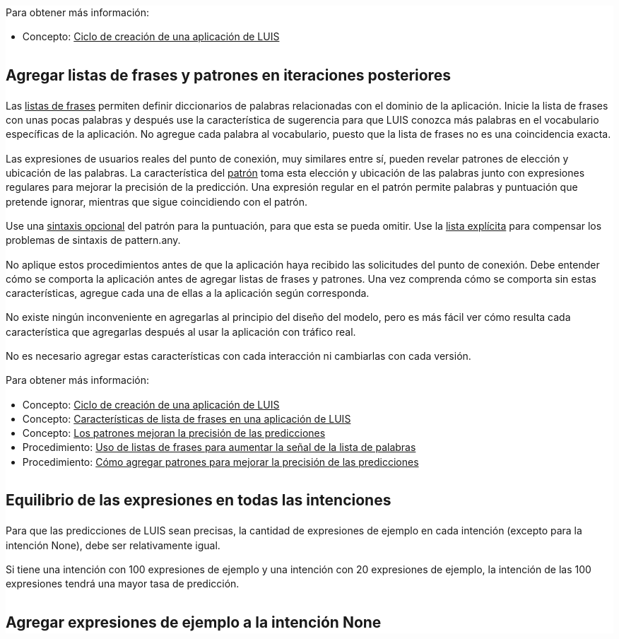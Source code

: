 Para obtener más información:
* Concepto: [Ciclo de creación de una aplicación de LUIS](luis-concept-app-iteration.md)

## <a name="do-add-phrase-lists-and-patterns-in-later-iterations"></a>Agregar listas de frases y patrones en iteraciones posteriores
Las [listas de frases](luis-concept-feature.md) permiten definir diccionarios de palabras relacionadas con el dominio de la aplicación. Inicie la lista de frases con unas pocas palabras y después use la característica de sugerencia para que LUIS conozca más palabras en el vocabulario específicas de la aplicación. No agregue cada palabra al vocabulario, puesto que la lista de frases no es una coincidencia exacta. 

Las expresiones de usuarios reales del punto de conexión, muy similares entre sí, pueden revelar patrones de elección y ubicación de las palabras. La característica del [patrón](luis-concept-patterns.md) toma esta elección y ubicación de las palabras junto con expresiones regulares para mejorar la precisión de la predicción. Una expresión regular en el patrón permite palabras y puntuación que pretende ignorar, mientras que sigue coincidiendo con el patrón. 

Use una [sintaxis opcional](luis-concept-patterns.md) del patrón para la puntuación, para que esta se pueda omitir. Use la [lista explícita](luis-concept-patterns.md#explicit-lists) para compensar los problemas de sintaxis de pattern.any. 

No aplique estos procedimientos antes de que la aplicación haya recibido las solicitudes del punto de conexión. Debe entender cómo se comporta la aplicación antes de agregar listas de frases y patrones. Una vez comprenda cómo se comporta sin estas características, agregue cada una de ellas a la aplicación según corresponda. 

No existe ningún inconveniente en agregarlas al principio del diseño del modelo, pero es más fácil ver cómo resulta cada característica que agregarlas después al usar la aplicación con tráfico real. 

No es necesario agregar estas características con cada interacción ni cambiarlas con cada versión. 

Para obtener más información:
* Concepto: [Ciclo de creación de una aplicación de LUIS](luis-concept-app-iteration.md)
* Concepto: [Características de lista de frases en una aplicación de LUIS](luis-concept-feature.md)
* Concepto: [Los patrones mejoran la precisión de las predicciones](luis-concept-patterns.md)
* Procedimiento: [Uso de listas de frases para aumentar la señal de la lista de palabras](luis-how-to-add-features.md)
* Procedimiento: [Cómo agregar patrones para mejorar la precisión de las predicciones](luis-how-to-model-intent-pattern.md)

## <a name="balance-your-utterances-across-all-intents"></a>Equilibrio de las expresiones en todas las intenciones

Para que las predicciones de LUIS sean precisas, la cantidad de expresiones de ejemplo en cada intención (excepto para la intención None), debe ser relativamente igual. 

Si tiene una intención con 100 expresiones de ejemplo y una intención con 20 expresiones de ejemplo, la intención de las 100 expresiones tendrá una mayor tasa de predicción.  

## <a name="do-add-example-utterances-to-none-intent"></a>Agregar expresiones de ejemplo a la intención None
